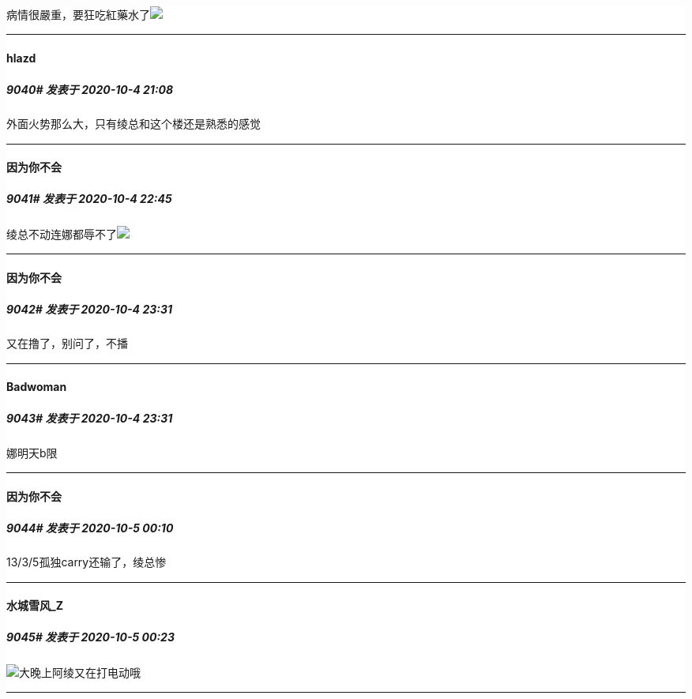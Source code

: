 病情很嚴重，要狂吃紅藥水了<img src="https://static.saraba1st.com/image/smiley/face2017/066.png" referrerpolicy="no-referrer">


*****

####  hlazd  
##### 9040#       发表于 2020-10-4 21:08


外面火势那么大，只有绫总和这个楼还是熟悉的感觉


*****

####  因为你不会  
##### 9041#       发表于 2020-10-4 22:45


绫总不动连娜都辱不了<img src="https://static.saraba1st.com/image/smiley/face2017/067.png" referrerpolicy="no-referrer">


*****

####  因为你不会  
##### 9042#       发表于 2020-10-4 23:31


又在撸了，别问了，不播


*****

####  Badwoman  
##### 9043#       发表于 2020-10-4 23:31


娜明天b限


*****

####  因为你不会  
##### 9044#       发表于 2020-10-5 00:10


13/3/5孤独carry还输了，绫总惨


*****

####  水城雪风_Z  
##### 9045#       发表于 2020-10-5 00:23


<img src="https://static.saraba1st.com/image/smiley/face2017/068.png" referrerpolicy="no-referrer">大晚上阿绫又在打电动哦


*****
